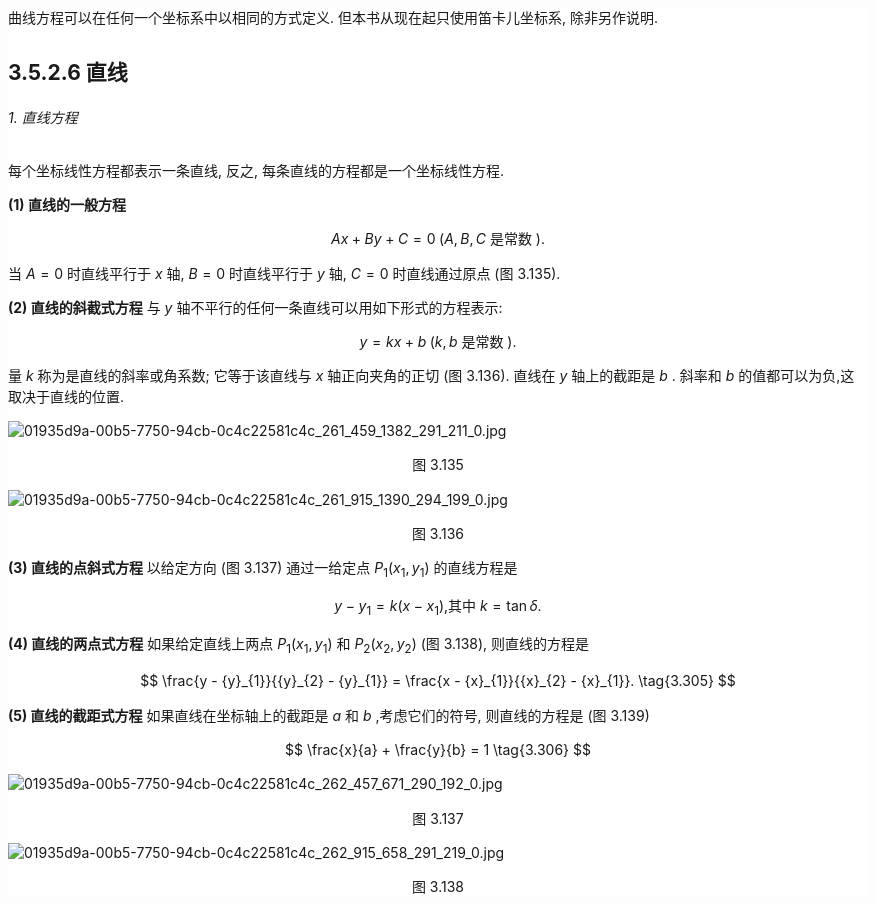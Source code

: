 曲线方程可以在任何一个坐标系中以相同的方式定义. 但本书从现在起只使用笛卡儿坐标系, 除非另作说明.

## 3.5.2.6 直线

###### 1. 直线方程

每个坐标线性方程都表示一条直线, 反之, 每条直线的方程都是一个坐标线性方程.

**(1) 直线的一般方程**

$$
{Ax} + {By} + C = 0\;\left( {A, B, C\text{ 是常数 }}\right) . \tag{3.302}
$$

当 $A = 0$ 时直线平行于 $x$ 轴, $B = 0$ 时直线平行于 $y$ 轴, $C = 0$ 时直线通过原点 (图 3.135).

**(2) 直线的斜截式方程** 与 $y$ 轴不平行的任何一条直线可以用如下形式的方程表示:

$$
y = {kx} + b\;\left( {k, b\text{ 是常数 }}\right) . \tag{3.303}
$$

量 $k$ 称为是直线的斜率或角系数; 它等于该直线与 $x$ 轴正向夹角的正切 (图 3.136). 直线在 $y$ 轴上的截距是 $b$ . 斜率和 $b$ 的值都可以为负,这取决于直线的位置.

![01935d9a-00b5-7750-94cb-0c4c22581c4c_261_459_1382_291_211_0.jpg](/images/01935d9a-00b5-7750-94cb-0c4c22581c4c_261_459_1382_291_211_0.jpg)

<center>图 3.135</center>

![01935d9a-00b5-7750-94cb-0c4c22581c4c_261_915_1390_294_199_0.jpg](/images/01935d9a-00b5-7750-94cb-0c4c22581c4c_261_915_1390_294_199_0.jpg)

<center>图 3.136</center>

**(3) 直线的点斜式方程** 以给定方向 (图 3.137) 通过一给定点 ${P}_{1}\left( {{x}_{1},{y}_{1}}\right)$ 的直线方程是

$$
y - {y}_{1} = k\left( {x - {x}_{1}}\right) \text{,其中 }k = \tan \delta . \tag{3.304}
$$

**(4) 直线的两点式方程** 如果给定直线上两点 ${P}_{1}\left( {{x}_{1},{y}_{1}}\right)$ 和 ${P}_{2}\left( {{x}_{2},{y}_{2}}\right)$ (图 3.138), 则直线的方程是

$$
\frac{y - {y}_{1}}{{y}_{2} - {y}_{1}} = \frac{x - {x}_{1}}{{x}_{2} - {x}_{1}}. \tag{3.305}
$$

**(5) 直线的截距式方程** 如果直线在坐标轴上的截距是 $a$ 和 $b$ ,考虑它们的符号, 则直线的方程是 (图 3.139)

$$
\frac{x}{a} + \frac{y}{b} = 1 \tag{3.306}
$$

![01935d9a-00b5-7750-94cb-0c4c22581c4c_262_457_671_290_192_0.jpg](/images/01935d9a-00b5-7750-94cb-0c4c22581c4c_262_457_671_290_192_0.jpg)

<center>图 3.137</center>

![01935d9a-00b5-7750-94cb-0c4c22581c4c_262_915_658_291_219_0.jpg](/images/01935d9a-00b5-7750-94cb-0c4c22581c4c_262_915_658_291_219_0.jpg)

<center>图 3.138</center>
